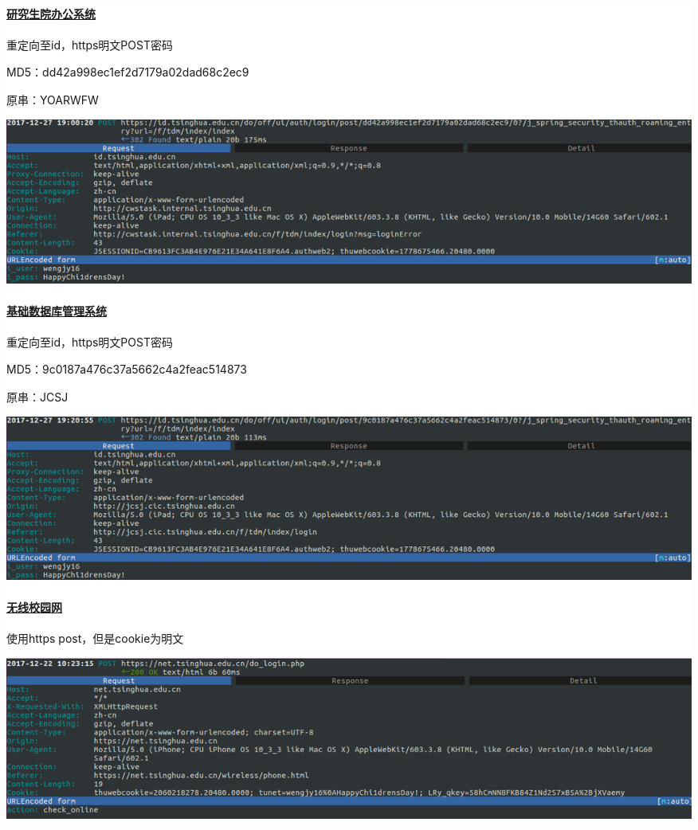 #### [研究生院办公系统](http://cwstask.internal.tsinghua.edu.cn/f/tdm/index/login)

重定向至id，https明文POST密码

MD5：dd42a998ec1ef2d7179a02dad68c2ec9

原串：YOARWFW

![](pic/yjsb.png)

#### [基础数据库管理系统](http://jcsj.cic.tsinghua.edu.cn/f/tdm/index/login)

重定向至id，https明文POST密码

MD5：9c0187a476c37a5662c4a2feac514873

原串：JCSJ

![](pic/jcsj.png)

#### [无线校园网](http://net.tsinghua.edu.cn/wireless/)

使用https post，但是cookie为明文

![](pic/net.png)
